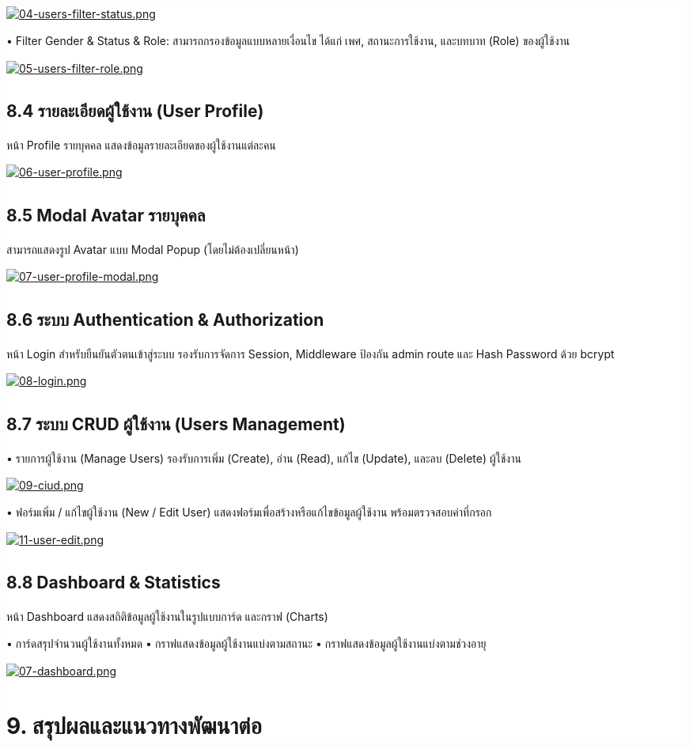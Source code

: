[![04-users-filter-status.png](https://i.postimg.cc/hjbbs4N8/04-users-filter-status.png)](https://postimg.cc/G8tyhRL9)

•	Filter Gender & Status & Role: สามารถกรองข้อมูลแบบหลายเงื่อนไข ได้แก่ เพศ, สถานะการใช้งาน, และบทบาท (Role) ของผู้ใช้งาน

[![05-users-filter-role.png](https://i.postimg.cc/6qMVsjWy/05-users-filter-role.png)](https://postimg.cc/zHRHKkRr)

## **8.4 รายละเอียดผู้ใช้งาน (User Profile)**

หน้า Profile รายบุคคล แสดงข้อมูลรายละเอียดของผู้ใช้งานแต่ละคน

[![06-user-profile.png](https://i.postimg.cc/XJ8dFHyQ/06-user-profile.png)](https://postimg.cc/cgvvGchn)

## **8.5 Modal Avatar รายบุคคล**

สามารถแสดงรูป Avatar แบบ Modal Popup (โดยไม่ต้องเปลี่ยนหน้า)

[![07-user-profile-modal.png](https://i.postimg.cc/Y0dPXzTx/07-user-profile-modal.png)](https://postimg.cc/RJnGhKS3)

## **8.6 ระบบ Authentication & Authorization**

หน้า Login สำหรับยืนยันตัวตนเข้าสู่ระบบ รองรับการจัดการ Session, Middleware ป้องกัน admin route และ Hash Password ด้วย bcrypt

[![08-login.png](https://i.postimg.cc/wM4N412N/08-login.png)](https://postimg.cc/hQxhfPH4)

## **8.7 ระบบ CRUD ผู้ใช้งาน (Users Management)**

•	รายการผู้ใช้งาน (Manage Users) รองรับการเพิ่ม (Create), อ่าน (Read), แก้ไข (Update), และลบ (Delete) ผู้ใช้งาน

[![09-ciud.png](https://i.postimg.cc/L6hLYV43/09-ciud.png)](https://postimg.cc/SJFJHCMn)

•	ฟอร์มเพิ่ม / แก้ไขผู้ใช้งาน (New / Edit User) แสดงฟอร์มเพื่อสร้างหรือแก้ไขข้อมูลผู้ใช้งาน พร้อมตรวจสอบค่าที่กรอก

[![11-user-edit.png](https://i.postimg.cc/DzY8K9LV/11-user-edit.png)](https://postimg.cc/Z9pT8Dwj)

## **8.8 Dashboard & Statistics**

หน้า Dashboard แสดงสถิติข้อมูลผู้ใช้งานในรูปแบบการ์ด และกราฟ (Charts)

•	การ์ดสรุปจำนวนผู้ใช้งานทั้งหมด
•	กราฟแสดงข้อมูลผู้ใช้งานแบ่งตามสถานะ
•	กราฟแสดงข้อมูลผู้ใช้งานแบ่งตามช่วงอายุ

[![07-dashboard.png](https://i.postimg.cc/j2SNhHHK/07-dashboard.png)](https://postimg.cc/47jmfh2F)

# **9. สรุปผลและแนวทางพัฒนาต่อ**
